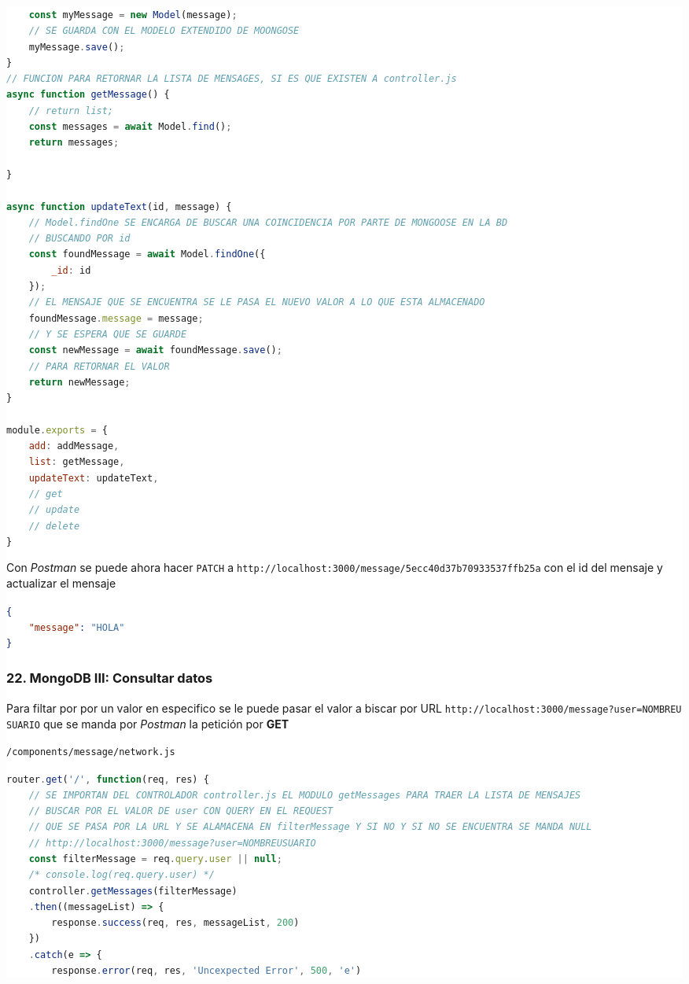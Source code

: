 ```js
    const myMessage = new Model(message);
    // SE GUARDA CON EL MODELO EXTENDIDO DE MOONGOSE
    myMessage.save();
}
// FUNCION PARA RETORNAR LA LISTA DE MENSAGES, SI ES QUE EXISTEN A controller.js
async function getMessage() {
    // return list;
    const messages = await Model.find();
    return messages;

}

async function updateText(id, message) {
    // Model.findOne SE ENCARGA DE BUSCAR UNA COINCIDENCIA POR PARTE DE MONGOOSE EN LA BD
    // BUSCANDO POR id
    const foundMessage = await Model.findOne({
        _id: id
    });
    // EL MENSAJE QUE SE ENCUENTRA SE LE PASA EL NUEVO VALOR A LO QUE ESTA ALMACENADO
    foundMessage.message = message;
    // Y SE ESPERA QUE SE GUARDE
    const newMessage = await foundMessage.save();
    // PARA RETORNAR EL VALOR
    return newMessage;
}

module.exports = {
    add: addMessage,
    list: getMessage,
    updateText: updateText,
    // get
    // update
    // delete
}
```
Con _Postman_ se puede ahora hacer `PATCH` a `http://localhost:3000/message/5ecc40d37b70933537ffb25a` con el id del mensaje y actualizar el mensaje
```json
{
	"message": "HOLA"
}
```

### 22. MongoDB III: Consultar datos
Para filtar por por un valor en especifico se le puede pasar el valor a biscar por URL `http://localhost:3000/message?user=NOMBREUSUARIO` que se manda por _Postman_ la petición por **GET**

`/components/message/network.js`
```js
router.get('/', function(req, res) {
    // SE IMPORTAN DEL CONTROLADOR controller.js EL MODULO getMessages PARA TRAER LA LISTA DE MENSAJES
    // BUSCAR POR EL VALOR DE user CON QUERY EN EL REQUEST
    // QUE SE PASA POR LA URL Y SE ALAMACENA EN filterMessage Y SI NO Y SI NO SE ENCUENTRA SE MANDA NULL
    // http://localhost:3000/message?user=NOMBREUSUARIO
    const filterMessage = req.query.user || null;
    /* console.log(req.query.user) */
    controller.getMessages(filterMessage)
    .then((messageList) => {
        response.success(req, res, messageList, 200)
    })
    .catch(e => {
        response.error(req, res, 'Uncexpected Error', 500, 'e')
```